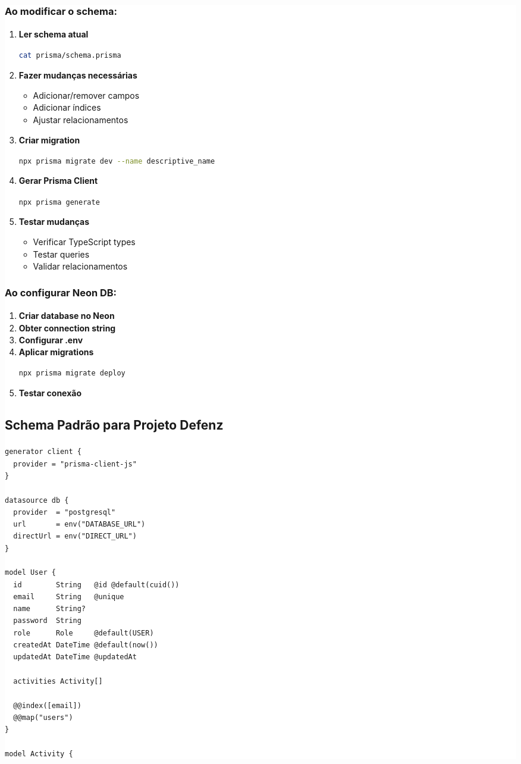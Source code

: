 ### Ao modificar o schema:

1. **Ler schema atual**
   ```bash
   cat prisma/schema.prisma
   ```

2. **Fazer mudanças necessárias**
   - Adicionar/remover campos
   - Adicionar índices
   - Ajustar relacionamentos

3. **Criar migration**
   ```bash
   npx prisma migrate dev --name descriptive_name
   ```

4. **Gerar Prisma Client**
   ```bash
   npx prisma generate
   ```

5. **Testar mudanças**
   - Verificar TypeScript types
   - Testar queries
   - Validar relacionamentos

### Ao configurar Neon DB:

1. **Criar database no Neon**
2. **Obter connection string**
3. **Configurar .env**
4. **Aplicar migrations**
   ```bash
   npx prisma migrate deploy
   ```
5. **Testar conexão**

## Schema Padrão para Projeto Defenz

```prisma
generator client {
  provider = "prisma-client-js"
}

datasource db {
  provider  = "postgresql"
  url       = env("DATABASE_URL")
  directUrl = env("DIRECT_URL")
}

model User {
  id        String   @id @default(cuid())
  email     String   @unique
  name      String?
  password  String
  role      Role     @default(USER)
  createdAt DateTime @default(now())
  updatedAt DateTime @updatedAt

  activities Activity[]

  @@index([email])
  @@map("users")
}

model Activity {
```